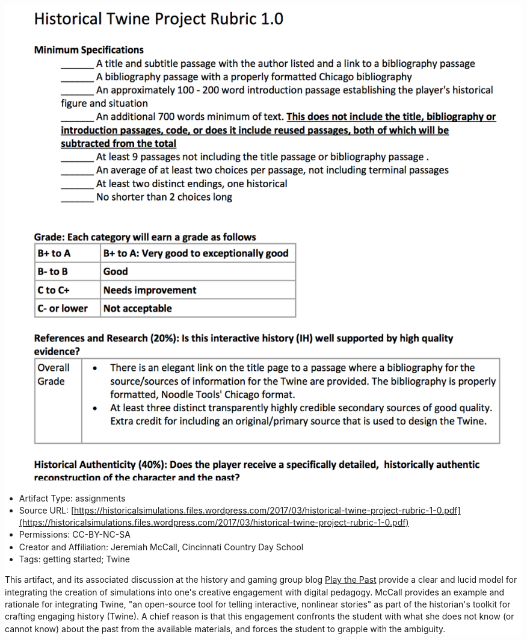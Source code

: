 ![screenshot](images/history-McCall-IHF.png)
+ Artifact Type: assignments
+ Source URL: [https://historicalsimulations.files.wordpress.com/2017/03/historical-twine-project-rubric-1-0.pdf](https://historicalsimulations.files.wordpress.com/2017/03/historical-twine-project-rubric-1-0.pdf)
+ Permissions: CC-BY-NC-SA
+ Creator and Affiliation: Jeremiah McCall, Cincinnati Country Day School
+ Tags: getting started; Twine

This artifact, and its associated discussion at the history and gaming group blog [Play the Past](http://www.playthepast.org/?p=5752) provide a clear and lucid model for integrating the creation of simulations into one's creative engagement with digital pedagogy. McCall provides an example and rationale for integrating Twine, "an open-source tool for telling interactive, nonlinear stories" as part of the historian's toolkit for crafting engaging history (Twine). A chief reason is that this engagement confronts the student with what she does not know (or cannot know) about the past from the available materials, and forces the student to grapple with the ambiguity.
